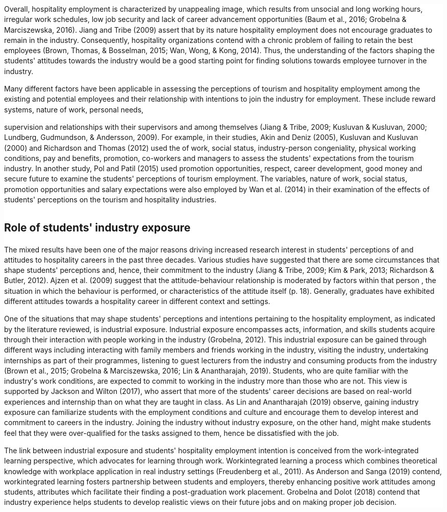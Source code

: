 Overall,  hospitality  employment  is  characterized  by  unappealing  image,  which  results  from unsocial and long working hours, irregular work schedules, low job security and lack of career advancement opportunities (Baum et al., 2016; Grobelna &amp; Marciszewska, 2016). Jiang and Tribe (2009) assert that by its nature hospitality employment does not encourage graduates to remain in the industry. Consequently, hospitality organizations contend with a chronic problem of failing to retain the best employees (Brown, Thomas, &amp; Bosselman, 2015; Wan, Wong, &amp; Kong, 2014). Thus, the understanding of the factors shaping the students' attitudes towards the industry would be a good starting point for finding solutions towards employee turnover in the industry.

Many different factors have been applicable in assessing the perceptions of tourism and hospitality employment among the existing and potential employees and their relationship with intentions to join the industry for employment. These include reward systems, nature of work, personal needs,

supervision and relationships with their supervisors and among themselves (Jiang &amp; Tribe, 2009; Kusluvan &amp; Kusluvan, 2000; Lundberg, Gudmundson, &amp; Andersson, 2009). For example, in their studies,  Akin  and  Deniz  (2005),  Kusluvan  and  Kusluvan  (2000)  and  Richardson  and  Thomas (2012) used the  of work, social status, industry-person congeniality, physical working conditions, pay and benefits, promotion, co-workers and managers to assess the students' expectations from the tourism industry. In another study, Pol and Patil (2015) used promotion opportunities, respect, career development, good money and secure future to examine the students' perceptions of tourism employment.  The  variables,  nature  of  work,  social  status,  promotion  opportunities  and  salary expectations  were  also  employed  by  Wan  et  al.  (2014)  in  their  examination  of  the  effects  of students' perceptions on the tourism and hospitality industries.

## Role of students' industry exposure

The  mixed  results  have  been  one  of  the  major  reasons  driving  increased  research  interest  in students'  perceptions  of  and  attitudes  to  hospitality  careers  in  the  past  three  decades.  Various studies have suggested that there are some circumstances that shape students' perceptions and, hence, their commitment to the industry (Jiang &amp; Tribe, 2009; Kim &amp; Park, 2013; Richardson &amp; Butler, 2012). Ajzen et al. (2009) suggest that the attitude-behaviour relationship is moderated by factors within that person , the situation in which the behaviour is performed, or characteristics of the  attitude  itself  (p.  18).  Generally,  graduates  have  exhibited  different  attitudes  towards  a hospitality career in different context and settings.

One  of  the  situations  that  may  shape  students'  perceptions  and  intentions  pertaining  to  the hospitality employment, as indicated by the literature reviewed, is industrial exposure. Industrial exposure encompasses acts, information, and skills students acquire through their  interaction with people working in the industry (Grobelna, 2012). This industrial exposure can be gained through different ways including interacting with family members and friends working in the industry, visiting  the  industry,  undertaking  internships  as  part  of  their  programmes,  listening  to  guest lecturers  from  the  industry  and  consuming  products  from  the  industry  (Brown  et  al.,  2015; Grobelna &amp; Marciszewska, 2016; Lin &amp; Anantharajah, 2019). Students, who are quite familiar with the industry's work conditions, are expected to commit to working in the industry more than those who are not. This view is supported by Jackson and Wilton (2017), who assert that more of the students' career decisions are based on real-world experiences and internship than on what they are taught in class. As Lin and Anantharajah (2019) observe, gaining industry exposure  can familiarize students with the employment conditions and culture and encourage them to develop interest and commitment to careers in the industry. Joining the industry without industry exposure, on the other hand, might make students feel that they were over-qualified for the tasks assigned to them, hence be dissatisfied with the job.

The link between industrial exposure and students' hospitality employment intention is conceived from the work-integrated learning perspective, which advocates for learning through work. Workintegrated learning a process which combines theoretical knowledge with workplace application in real industry settings (Freudenberg et al., 2011). As Anderson and Sanga (2019) contend, workintegrated  learning  fosters  partnership  between  students  and  employers,  thereby  enhancing positive work attitudes among students, attributes which facilitate their finding a post-graduation work placement. Grobelna and Dolot (2018) contend that industry experience helps students to develop realistic views on their future jobs and on making proper job decision.
